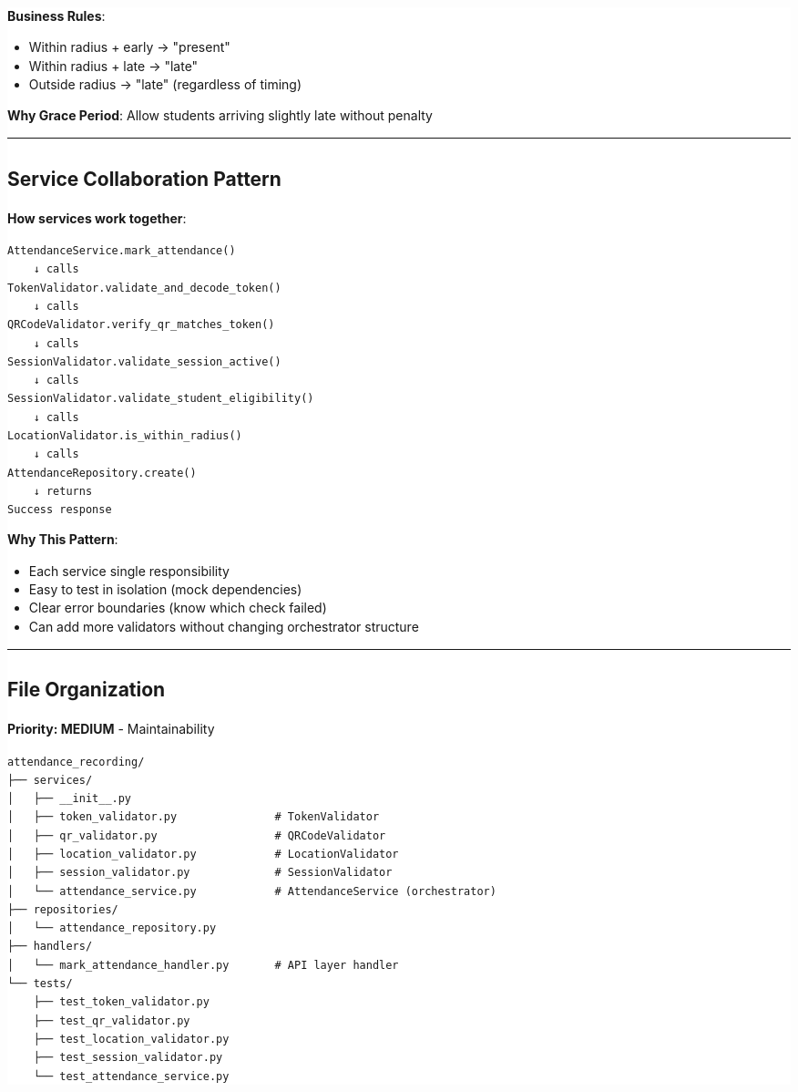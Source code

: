 
**Business Rules**:
- Within radius + early → "present"
- Within radius + late → "late"
- Outside radius → "late" (regardless of timing)

**Why Grace Period**: Allow students arriving slightly late without penalty

---

## Service Collaboration Pattern

**How services work together**:

```
AttendanceService.mark_attendance()
    ↓ calls
TokenValidator.validate_and_decode_token()
    ↓ calls
QRCodeValidator.verify_qr_matches_token()
    ↓ calls
SessionValidator.validate_session_active()
    ↓ calls
SessionValidator.validate_student_eligibility()
    ↓ calls
LocationValidator.is_within_radius()
    ↓ calls
AttendanceRepository.create()
    ↓ returns
Success response
```

**Why This Pattern**:
- Each service single responsibility
- Easy to test in isolation (mock dependencies)
- Clear error boundaries (know which check failed)
- Can add more validators without changing orchestrator structure

---

## File Organization

**Priority: MEDIUM** - Maintainability

```
attendance_recording/
├── services/
│   ├── __init__.py
│   ├── token_validator.py               # TokenValidator
│   ├── qr_validator.py                  # QRCodeValidator
│   ├── location_validator.py            # LocationValidator
│   ├── session_validator.py             # SessionValidator
│   └── attendance_service.py            # AttendanceService (orchestrator)
├── repositories/
│   └── attendance_repository.py
├── handlers/
│   └── mark_attendance_handler.py       # API layer handler
└── tests/
    ├── test_token_validator.py
    ├── test_qr_validator.py
    ├── test_location_validator.py
    ├── test_session_validator.py
    └── test_attendance_service.py
```
